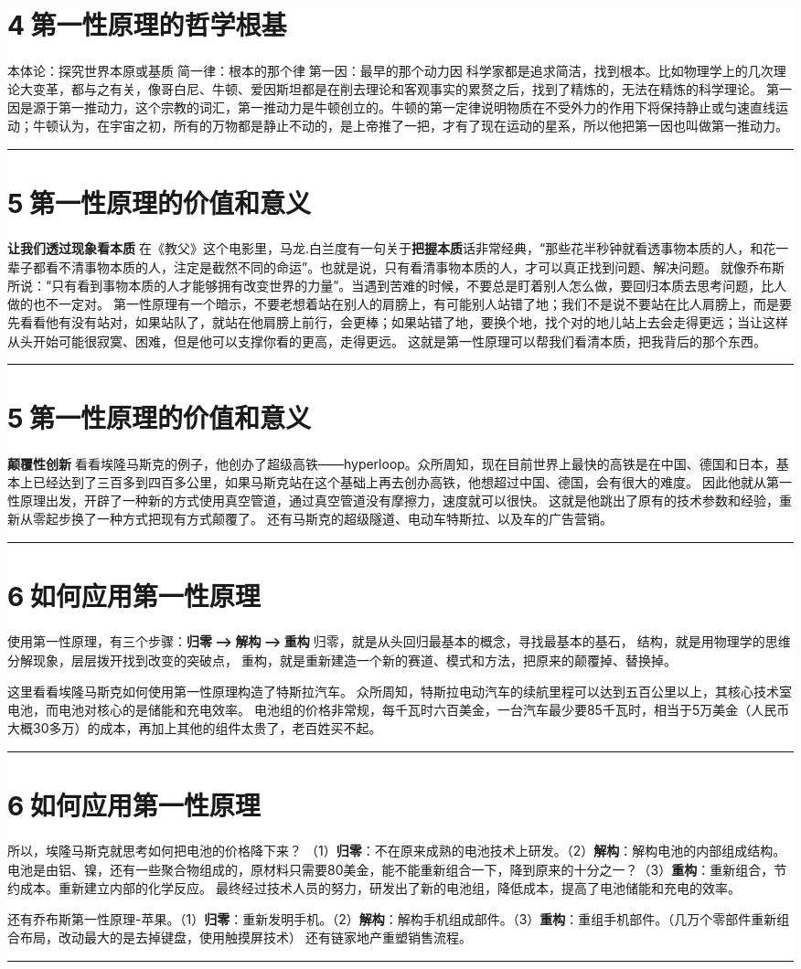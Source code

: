 # 4 第一性原理的哲学根基
本体论：探究世界本原或基质
简一律：根本的那个律
第一因：最早的那个动力因
科学家都是追求简洁，找到根本。比如物理学上的几次理论大变革，都与之有关，像哥白尼、牛顿、爱因斯坦都是在削去理论和客观事实的累赘之后，找到了精炼的，无法在精炼的科学理论。
第一因是源于第一推动力，这个宗教的词汇，第一推动力是牛顿创立的。牛顿的第一定律说明物质在不受外力的作用下将保持静止或匀速直线运动；牛顿认为，在宇宙之初，所有的万物都是静止不动的，是上帝推了一把，才有了现在运动的星系，所以他把第一因也叫做第一推动力。

---
# 5 第一性原理的价值和意义
**让我们透过现象看本质**
在《教父》这个电影里，马龙.白兰度有一句关于**把握本质**话非常经典，“那些花半秒钟就看透事物本质的人，和花一辈子都看不清事物本质的人，注定是截然不同的命运”。也就是说，只有看清事物本质的人，才可以真正找到问题、解决问题。
就像乔布斯所说：“只有看到事物本质的人才能够拥有改变世界的力量”。当遇到苦难的时候，不要总是盯着别人怎么做，要回归本质去思考问题，比人做的也不一定对。
第一性原理有一个暗示，不要老想着站在别人的肩膀上，有可能别人站错了地；我们不是说不要站在比人肩膀上，而是要先看看他有没有站对，如果站队了，就站在他肩膀上前行，会更棒；如果站错了地，要换个地，找个对的地儿站上去会走得更远；当让这样从头开始可能很寂寞、困难，但是他可以支撑你看的更高，走得更远。
这就是第一性原理可以帮我们看清本质，把我背后的那个东西。

---
# 5 第一性原理的价值和意义
**颠覆性创新**
看看埃隆马斯克的例子，他创办了超级高铁——hyperloop。众所周知，现在目前世界上最快的高铁是在中国、德国和日本，基本上已经达到了三百多到四百多公里，如果马斯克站在这个基础上再去创办高铁，他想超过中国、德国，会有很大的难度。
因此他就从第一性原理出发，开辟了一种新的方式使用真空管道，通过真空管道没有摩擦力，速度就可以很快。
这就是他跳出了原有的技术参数和经验，重新从零起步换了一种方式把现有方式颠覆了。
还有马斯克的超级隧道、电动车特斯拉、以及车的广告营销。

---
# 6 如何应用第一性原理
使用第一性原理，有三个步骤：**归零 ——> 解构 ——> 重构**
归零，就是从头回归最基本的概念，寻找最基本的基石，
结构，就是用物理学的思维分解现象，层层拨开找到改变的突破点，
重构，就是重新建造一个新的赛道、模式和方法，把原来的颠覆掉、替换掉。

这里看看埃隆马斯克如何使用第一性原理构造了特斯拉汽车。
众所周知，特斯拉电动汽车的续航里程可以达到五百公里以上，其核心技术室电池，而电池对核心的是储能和充电效率。
电池组的价格非常规，每千瓦时六百美金，一台汽车最少要85千瓦时，相当于5万美金（人民币大概30多万）的成本，再加上其他的组件太贵了，老百姓买不起。

---
# 6 如何应用第一性原理
所以，埃隆马斯克就思考如何把电池的价格降下来？
（1）**归零**：不在原来成熟的电池技术上研发。（2）**解构**：解构电池的内部组成结构。电池是由铝、镍，还有一些聚合物组成的，原材料只需要80美金，能不能重新组合一下，降到原来的十分之一？（3）**重构**：重新组合，节约成本。重新建立内部的化学反应。 最终经过技术人员的努力，研发出了新的电池组，降低成本，提高了电池储能和充电的效率。

还有乔布斯第一性原理-苹果。（1）**归零**：重新发明手机。（2）**解构**：解构手机组成部件。（3）**重构**：重组手机部件。（几万个零部件重新组合布局，改动最大的是去掉键盘，使用触摸屏技术）
还有链家地产重塑销售流程。

---